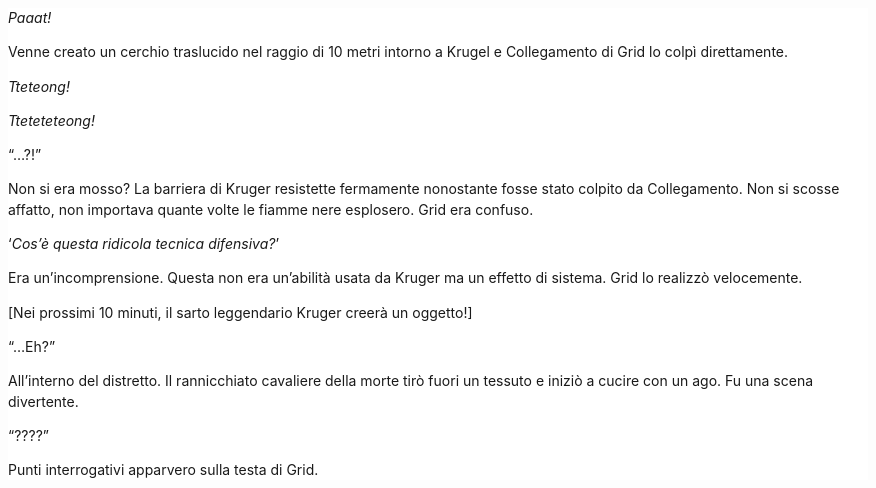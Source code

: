 
<i>Paaat!</i>


Venne creato un cerchio traslucido nel raggio di 10 metri intorno a Krugel e Collegamento di Grid lo colpì direttamente.


<i>Tteteong!</i>


<i>Tteteteteong!</i>


“…?!”


Non si era mosso? La barriera di Kruger resistette fermamente nonostante fosse stato colpito da Collegamento. Non si scosse affatto, non importava quante volte le fiamme nere esplosero. Grid era confuso.


‘<i>Cos’è questa ridicola tecnica difensiva?</i>’


Era un’incomprensione. Questa non era un’abilità usata da Kruger ma un effetto di sistema. Grid lo realizzò velocemente.






[Nei prossimi 10 minuti, il sarto leggendario Kruger creerà un oggetto!]






“…Eh?”


All’interno del distretto. Il rannicchiato cavaliere della morte tirò fuori un tessuto e iniziò a cucire con un ago. Fu una scena divertente.


“????”


Punti interrogativi apparvero sulla testa di Grid.
                                                


                                



